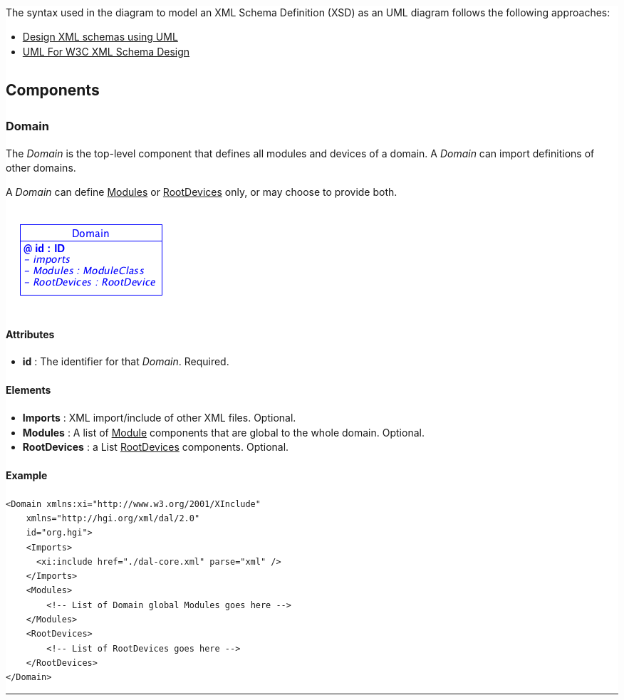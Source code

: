 The syntax used in the diagram to model an XML Schema Definition (XSD) as an UML diagram follows the following approaches:

- [Design XML schemas using UML](http://www.ibm.com/developerworks/library/x-umlschem/)
- [UML For W3C XML Schema Design](http://www.xml.com/pub/a/2002/08/07/wxs_uml.html)


## Components

<a name="Domain"></a>
### Domain
The *Domain* is the top-level component that defines all modules and devices of a domain. A *Domain* can import definitions of other domains.

A *Domain* can define [Modules](#ModuleClass) or [RootDevices](#RootDevice) only, or may choose to provide both.

![](images/Domain.png)

#### Attributes
- **id** : The identifier for that *Domain*. Required.

#### Elements
- **Imports** : XML import/include of other XML files. Optional.
- **Modules** : A list of [Module](#ModuleClass) components that are global to the whole domain. Optional.
- **RootDevices** : a List [RootDevices](#RootDevice) components. Optional.

#### Example

	<Domain xmlns:xi="http://www.w3.org/2001/XInclude"
    	xmlns="http://hgi.org/xml/dal/2.0" 
    	id="org.hgi">
    	<Imports>
      	  <xi:include href="./dal-core.xml" parse="xml" />
    	</Imports>
    	<Modules>
    		<!-- List of Domain global Modules goes here -->
    	</Modules>
    	<RootDevices>
    		<!-- List of RootDevices goes here -->
		</RootDevices>
	</Domain>


---
